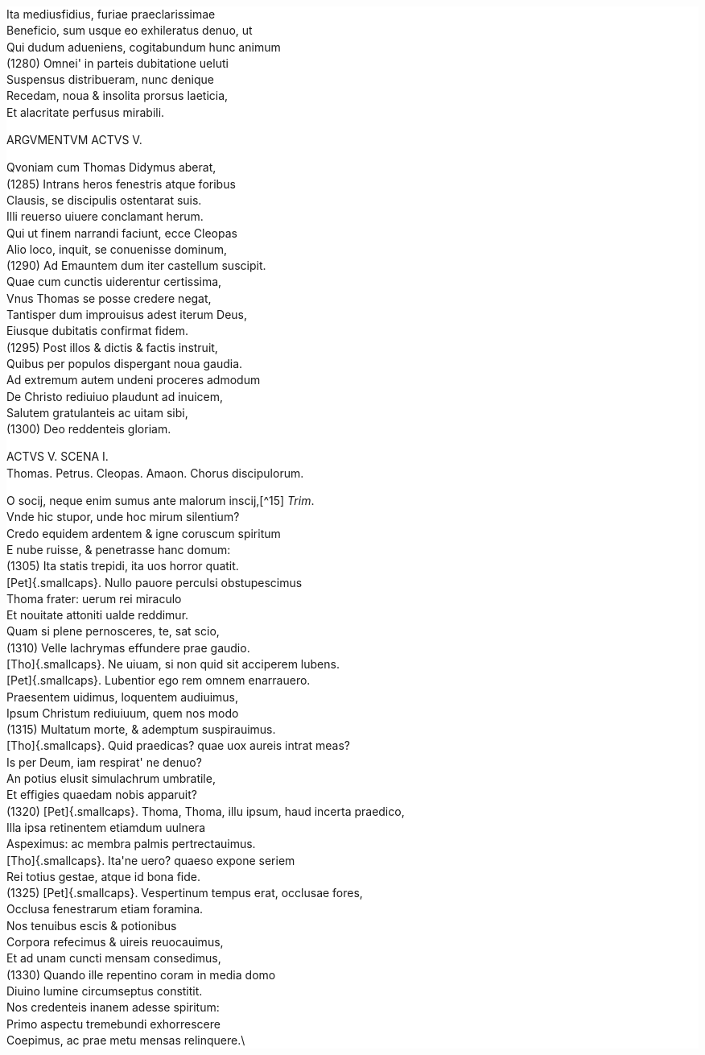 Ita mediusfidius, furiae praeclarissimae\
Beneficio, sum usque eo exhileratus denuo, ut\
Qui dudum adueniens, cogitabundum hunc animum\
(1280) Omnei' in parteis dubitatione ueluti\
Suspensus distribueram, nunc denique\
Recedam, noua & insolita prorsus laeticia,\
Et alacritate perfusus mirabili.

ARGVMENTVM ACTVS V.

Qvoniam cum Thomas Didymus aberat,\
(1285) Intrans heros fenestris atque foribus\
Clausis, se discipulis ostentarat suis.\
Illi reuerso uiuere conclamant herum.\
Qui ut finem narrandi faciunt, ecce Cleopas\
Alio loco, inquit, se conuenisse dominum,\
(1290) Ad Emauntem dum iter castellum suscipit.\
Quae cum cunctis uiderentur certissima,\
Vnus Thomas se posse credere negat,\
Tantisper dum improuisus adest iterum Deus,\
Eiusque dubitatis confirmat fidem.\
(1295) Post illos & dictis & factis instruit,\
Quibus per populos dispergant noua gaudia.\
Ad extremum autem undeni proceres admodum\
De Christo rediuiuo plaudunt ad inuicem,\
Salutem gratulanteis ac uitam sibi,\
(1300) Deo reddenteis gloriam.

ACTVS V. SCENA I.\
Thomas. Petrus. Cleopas. Amaon. Chorus discipulorum.

O socij, neque enim sumus ante malorum inscij,[^15] *Trim*.\
Vnde hic stupor, unde hoc mirum silentium?\
Credo equidem ardentem & igne coruscum spiritum\
E nube ruisse, & penetrasse hanc domum:\
(1305) Ita statis trepidi, ita uos horror quatit.\
[Pet]{.smallcaps}. Nullo pauore perculsi obstupescimus\
Thoma frater: uerum rei miraculo\
Et nouitate attoniti ualde reddimur.\
Quam si plene pernosceres, te, sat scio,\
(1310) Velle lachrymas effundere prae gaudio.\
[Tho]{.smallcaps}. Ne uiuam, si non quid sit acciperem lubens.\
[Pet]{.smallcaps}. Lubentior ego rem omnem enarrauero.\
Praesentem uidimus, loquentem audiuimus,\
Ipsum Christum rediuiuum, quem nos modo\
(1315) Multatum morte, & ademptum suspirauimus.\
[Tho]{.smallcaps}. Quid praedicas? quae uox aureis intrat meas?\
Is per Deum, iam respirat' ne denuo?\
An potius elusit simulachrum umbratile,\
Et effigies quaedam nobis apparuit?\
(1320) [Pet]{.smallcaps}. Thoma, Thoma, illu ipsum, haud incerta praedico,\
Illa ipsa retinentem etiamdum uulnera\
Aspeximus: ac membra palmis pertrectauimus.\
[Tho]{.smallcaps}. Ita'ne uero? quaeso expone seriem\
Rei totius gestae, atque id bona fide.\
(1325) [Pet]{.smallcaps}. Vespertinum tempus erat, occlusae fores,\
Occlusa fenestrarum etiam foramina.\
Nos tenuibus escis & potionibus\
Corpora refecimus & uireis reuocauimus,\
Et ad unam cuncti mensam consedimus,\
(1330) Quando ille repentino coram in media domo\
Diuino lumine circumseptus constitit.\
Nos credenteis inanem adesse spiritum:\
Primo aspectu tremebundi exhorrescere\
Coepimus, ac prae metu mensas relinquere.\